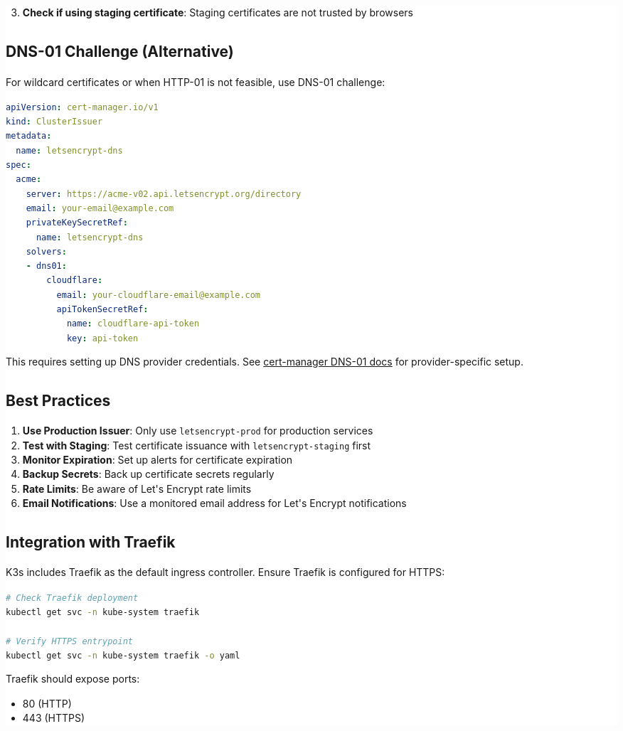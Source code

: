 3. **Check if using staging certificate**: Staging certificates are not trusted by browsers

## DNS-01 Challenge (Alternative)

For wildcard certificates or when HTTP-01 is not feasible, use DNS-01 challenge:

```yaml
apiVersion: cert-manager.io/v1
kind: ClusterIssuer
metadata:
  name: letsencrypt-dns
spec:
  acme:
    server: https://acme-v02.api.letsencrypt.org/directory
    email: your-email@example.com
    privateKeySecretRef:
      name: letsencrypt-dns
    solvers:
    - dns01:
        cloudflare:
          email: your-cloudflare-email@example.com
          apiTokenSecretRef:
            name: cloudflare-api-token
            key: api-token
```

This requires setting up DNS provider credentials. See [cert-manager DNS-01 docs](https://cert-manager.io/docs/configuration/acme/dns01/) for provider-specific setup.

## Best Practices

1. **Use Production Issuer**: Only use `letsencrypt-prod` for production services
2. **Test with Staging**: Test certificate issuance with `letsencrypt-staging` first
3. **Monitor Expiration**: Set up alerts for certificate expiration
4. **Backup Secrets**: Back up certificate secrets regularly
5. **Rate Limits**: Be aware of Let's Encrypt rate limits
6. **Email Notifications**: Use a monitored email address for Let's Encrypt notifications

## Integration with Traefik

K3s includes Traefik as the default ingress controller. Ensure Traefik is configured for HTTPS:

```bash
# Check Traefik deployment
kubectl get svc -n kube-system traefik

# Verify HTTPS entrypoint
kubectl get svc -n kube-system traefik -o yaml
```

Traefik should expose ports:
- 80 (HTTP)
- 443 (HTTPS)
